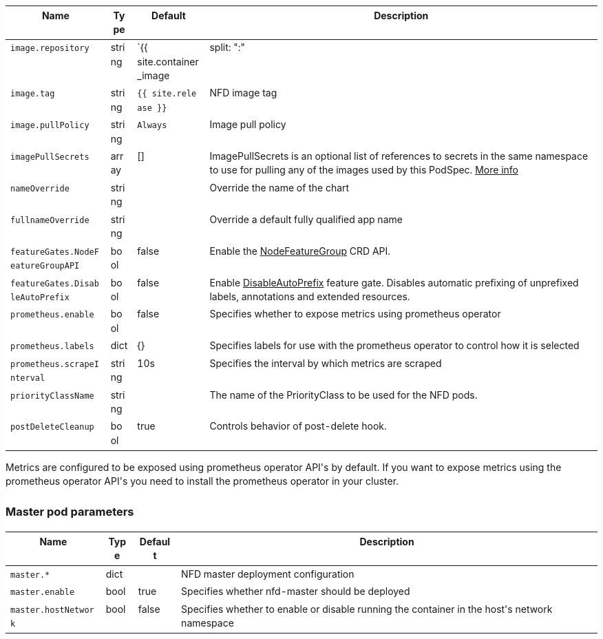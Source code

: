 | Name                                                | Type   | Default                                             | Description                                                                                                                                                                          |
|-----------------------------------------------------|--------|-----------------------------------------------------|--------------------------------------------------------------------------------------------------------------------------------------------------------------------------------------|
| `image.repository`                                  | string | `{{ site.container_image | split: ":" | first }}`   | NFD image repository                                                                                                                                                                 |
| `image.tag`                                         | string | `{{ site.release }}`                                | NFD image tag                                                                                                                                                                        |
| `image.pullPolicy`                                  | string | `Always`                                            | Image pull policy                                                                                                                                                                    |
| `imagePullSecrets`                                  | array  | []                                                  | ImagePullSecrets is an optional list of references to secrets in the same namespace to use for pulling any of the images used by this PodSpec. [More info][imagepullsecrets]         |
| `nameOverride`                                      | string |                                                     | Override the name of the chart                                                                                                                                                       |
| `fullnameOverride`                                  | string |                                                     | Override a default fully qualified app name                                                                                                                                          |
| `featureGates.NodeFeatureGroupAPI`                  | bool   | false                                               | Enable the [NodeFeatureGroup](../usage/custom-resources.md#nodefeaturegroup) CRD API.                                                                                                |
| `featureGates.DisableAutoPrefix`                    | bool   | false                                               | Enable [DisableAutoPrefix](../reference/feature-gates.md#disableautoprefix) feature gate. Disables automatic prefixing of unprefixed labels, annotations and extended resources.     |
| `prometheus.enable`                                 | bool   | false                                               | Specifies whether to expose metrics using prometheus operator                                                                                                                        |
| `prometheus.labels`                                 | dict   | {}                                                  | Specifies labels for use with the prometheus operator to control how it is selected                                                                                                  |
| `prometheus.scrapeInterval`                         | string | 10s                                                 | Specifies the interval by which metrics are scraped                                                                                                                                  |
| `priorityClassName`                                 | string |                                                     | The name of the PriorityClass to be used for the NFD pods.                                                                                                                           |
| `postDeleteCleanup`                                 | bool   | true                                                | Controls behavior of post-delete hook.                                                                                                                                               |

Metrics are configured to be exposed using prometheus operator API's by
default. If you want to expose metrics using the prometheus operator
API's you need to install the prometheus operator in your cluster.

### Master pod parameters

| Name                                        | Type    | Default                          | Description                                                                                                                |
|---------------------------------------------|---------|----------------------------------|----------------------------------------------------------------------------------------------------------------------------|
| `master.*`                                  | dict    |                                  | NFD master deployment configuration                                                                                        |
| `master.enable`                             | bool    | true                             | Specifies whether nfd-master should be deployed                                                                            |
| `master.hostNetwork`                        | bool    | false                            | Specifies whether to enable or disable running the container in the host's network namespace                               |

[containersecuritycontext]: https://kubernetes.io/docs/tasks/configure-pod-container/security-context/#set-the-security-context-for-a-container
[daemonsetspec]: https://kubernetes.io/docs/reference/kubernetes-api/workload-resources/daemon-set-v1/#DaemonSetSpec
[dnspolicy]: https://kubernetes.io/docs/concepts/services-networking/dns-pod-service/#pod-s-dns-policy
[annotations]: https://kubernetes.io/docs/concepts/overview/working-with-objects/annotations
[imagepullsecrets]: https://kubernetes.io/docs/concepts/containers/images#specifying-imagepullsecrets-on-a-pod
[node-affinity]: https://kubernetes.io/docs/tasks/configure-pod-container/assign-pods-nodes-using-node-affinity
[nodeselector]: https://kubernetes.io/docs/concepts/scheduling-eviction/assign-pod-node/#nodeselector
[podsecuritycontext]: https://kubernetes.io/docs/tasks/configure-pod-container/security-context/#set-the-security-context-for-a-pod
[priorityclass]: https://kubernetes.io/docs/concepts/scheduling-eviction/pod-priority-preemption
[requests-and-limits]: https://kubernetes.io/docs/concepts/configuration/manage-resources-containers/#requests-and-limits
[revisionhistorylimit]: https://kubernetes.io/docs/concepts/workloads/controllers/deployment/#revision-history-limit
[rbac]: https://kubernetes.io/docs/reference/access-authn-authz/rbac/
[toleration]: https://kubernetes.io/docs/concepts/scheduling-eviction/taint-and-toleration/
[updatestrategy]: https://kubernetes.io/docs/tasks/manage-daemon/update-daemon-set/#performing-a-rolling-update